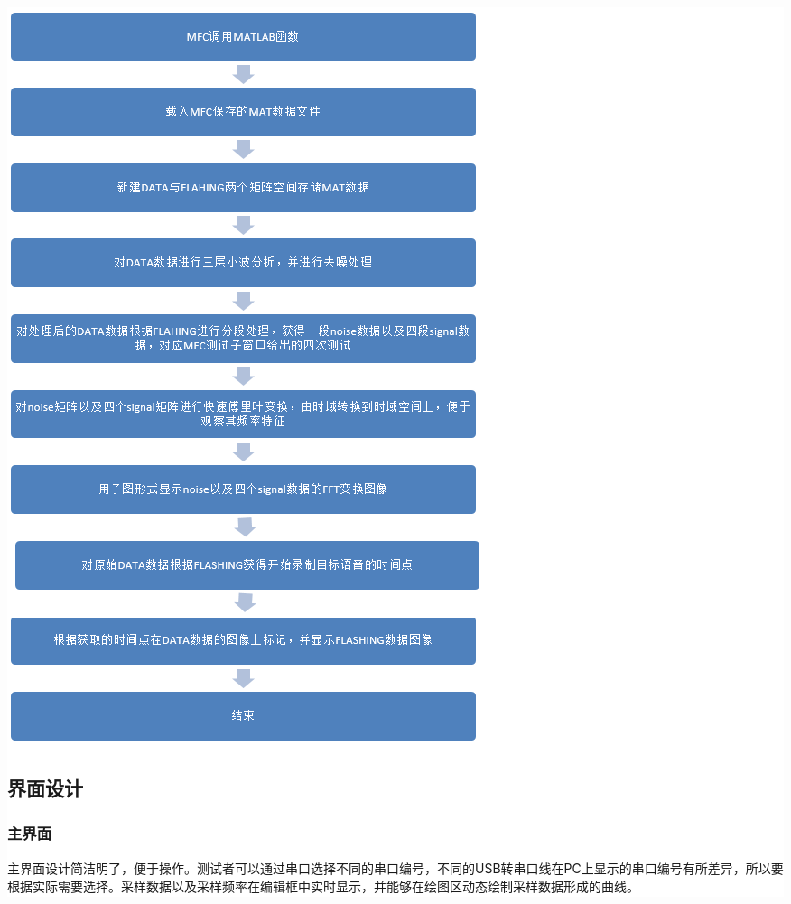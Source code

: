 ![matlab_data_processing](简易语音识别/matlab_data_processing.png)

## 界面设计

### 主界面

主界面设计简洁明了，便于操作。测试者可以通过串口选择不同的串口编号，不同的USB转串口线在PC上显示的串口编号有所差异，所以要根据实际需要选择。采样数据以及采样频率在编辑框中实时显示，并能够在绘图区动态绘制采样数据形成的曲线。
